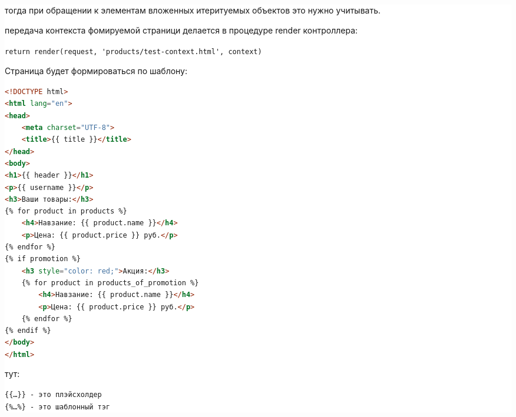 ```python
```

тогда при обращении к элементам вложенных итеритуемых объектов это нужно учитывать.

передача контекста фомируемой страници делается в процедуре render контроллера:

```
return render(request, 'products/test-context.html', context)
```

Страница будет формироваться по шаблону:

```html
<!DOCTYPE html>
<html lang="en">
<head>
    <meta charset="UTF-8">
    <title>{{ title }}</title>
</head>
<body>
<h1>{{ header }}</h1>
<p>{{ username }}</p>
<h3>Ваши товары:</h3>
{% for product in products %}
    <h4>Навзание: {{ product.name }}</h4>
    <p>Цена: {{ product.price }} руб.</p>
{% endfor %}
{% if promotion %}
    <h3 style="color: red;">Акция:</h3>
    {% for product in products_of_promotion %}
        <h4>Навзание: {{ product.name }}</h4>
        <p>Цена: {{ product.price }} руб.</p>
    {% endfor %}
{% endif %}
</body>
</html>
```

тут:

```
{{…}} - это плэйсхолдер
{%…%} - это шаблонный тэг
```

